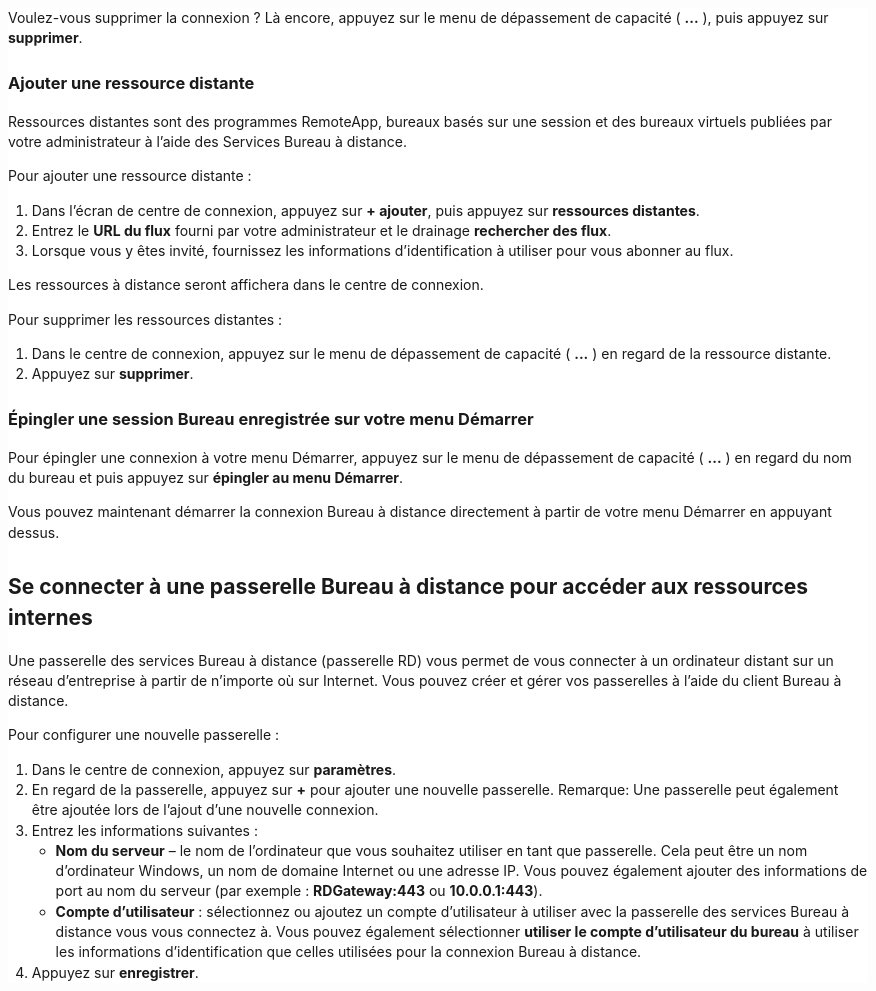 Voulez-vous supprimer la connexion ? Là encore, appuyez sur le menu de dépassement de capacité ( **...** ), puis appuyez sur **supprimer**.

### <a name="add-a-remote-resource"></a>Ajouter une ressource distante
Ressources distantes sont des programmes RemoteApp, bureaux basés sur une session et des bureaux virtuels publiées par votre administrateur à l’aide des Services Bureau à distance.

Pour ajouter une ressource distante :

1. Dans l’écran de centre de connexion, appuyez sur **+ ajouter**, puis appuyez sur **ressources distantes**. 
2. Entrez le **URL du flux** fourni par votre administrateur et le drainage **rechercher des flux**.
3. Lorsque vous y êtes invité, fournissez les informations d’identification à utiliser pour vous abonner au flux.

Les ressources à distance seront affichera dans le centre de connexion.


Pour supprimer les ressources distantes :

1. Dans le centre de connexion, appuyez sur le menu de dépassement de capacité ( **...** ) en regard de la ressource distante.
2. Appuyez sur **supprimer**.

### <a name="pin-a-saved-desktop-to-your-start-menu"></a>Épingler une session Bureau enregistrée sur votre menu Démarrer

Pour épingler une connexion à votre menu Démarrer, appuyez sur le menu de dépassement de capacité ( **...** ) en regard du nom du bureau et puis appuyez sur **épingler au menu Démarrer**.

Vous pouvez maintenant démarrer la connexion Bureau à distance directement à partir de votre menu Démarrer en appuyant dessus.

## <a name="connect-to-an-rd-gateway-to-access-internal-assets"></a>Se connecter à une passerelle Bureau à distance pour accéder aux ressources internes

Une passerelle des services Bureau à distance (passerelle RD) vous permet de vous connecter à un ordinateur distant sur un réseau d’entreprise à partir de n’importe où sur Internet. Vous pouvez créer et gérer vos passerelles à l’aide du client Bureau à distance.

Pour configurer une nouvelle passerelle :

1. Dans le centre de connexion, appuyez sur **paramètres**.
2. En regard de la passerelle, appuyez sur **+** pour ajouter une nouvelle passerelle. Remarque: Une passerelle peut également être ajoutée lors de l’ajout d’une nouvelle connexion.
3. Entrez les informations suivantes :
   - **Nom du serveur** – le nom de l’ordinateur que vous souhaitez utiliser en tant que passerelle. Cela peut être un nom d’ordinateur Windows, un nom de domaine Internet ou une adresse IP. Vous pouvez également ajouter des informations de port au nom du serveur (par exemple : **RDGateway:443** ou **10.0.0.1:443**).
   - **Compte d’utilisateur** : sélectionnez ou ajoutez un compte d’utilisateur à utiliser avec la passerelle des services Bureau à distance vous vous connectez à. Vous pouvez également sélectionner **utiliser le compte d’utilisateur du bureau** à utiliser les informations d’identification que celles utilisées pour la connexion Bureau à distance.
4. Appuyez sur **enregistrer**.  

